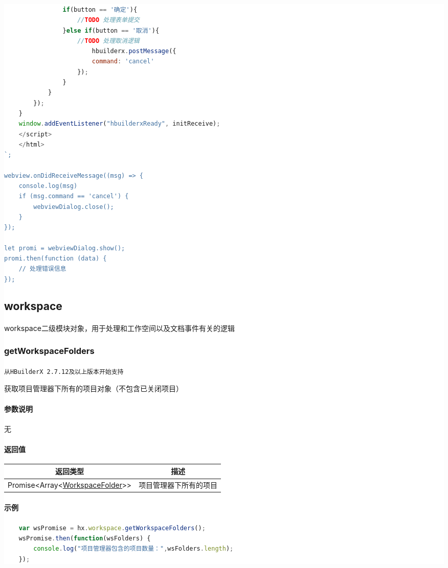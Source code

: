 ```Javascript
                if(button == '确定'){
                    //TODO 处理表单提交
                }else if(button == '取消'){
                    //TODO 处理取消逻辑
                        hbuilderx.postMessage({
                        command: 'cancel'
                    });
                }
            }
        });
    }
    window.addEventListener("hbuilderxReady", initReceive);
    </script>
    </html>
`;

webview.onDidReceiveMessage((msg) => {
    console.log(msg)
    if (msg.command == 'cancel') {
        webviewDialog.close();
    }
});

let promi = webviewDialog.show();
promi.then(function (data) {
    // 处理错误信息
});
```

## workspace
workspace二级模块对象，用于处理和工作空间以及文档事件有关的逻辑

### getWorkspaceFolders
`从HBuilderX 2.7.12及以上版本开始支持`

获取项目管理器下所有的项目对象（不包含已关闭项目）
#### 参数说明
无

#### 返回值
|返回类型														|描述					|
|--																|--						|
|Promise&lt;Array&lt;[WorkspaceFolder](#WorkspaceFolder)&gt;&gt;|项目管理器下所有的项目	|

#### 示例
``` javascript
    var wsPromise = hx.workspace.getWorkspaceFolders();
    wsPromise.then(function(wsFolders) {
        console.log("项目管理器包含的项目数量：",wsFolders.length);
    });
```
